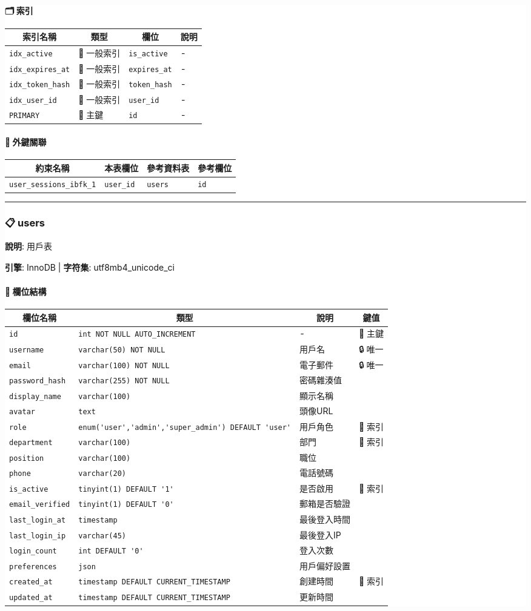 #### 🗂️ 索引

| 索引名稱 | 類型 | 欄位 | 說明 |
|----------|------|------|------|
| `idx_active` | 🔗 一般索引 | `is_active` | - |
| `idx_expires_at` | 🔗 一般索引 | `expires_at` | - |
| `idx_token_hash` | 🔗 一般索引 | `token_hash` | - |
| `idx_user_id` | 🔗 一般索引 | `user_id` | - |
| `PRIMARY` | 🔑 主鍵 | `id` | - |

#### 🔗 外鍵關聯

| 約束名稱 | 本表欄位 | 參考資料表 | 參考欄位 |
|----------|----------|------------|----------|
| `user_sessions_ibfk_1` | `user_id` | `users` | `id` |

---

### 📋 users

**說明**: 用戶表

**引擎**: InnoDB | **字符集**: utf8mb4_unicode_ci

#### 📝 欄位結構

| 欄位名稱 | 類型 | 說明 | 鍵值 |
|----------|------|------|------|
| `id` | `int NOT NULL AUTO_INCREMENT` | - | 🔑 主鍵 |
| `username` | `varchar(50) NOT NULL` | 用戶名 | 🔒 唯一 |
| `email` | `varchar(100) NOT NULL` | 電子郵件 | 🔒 唯一 |
| `password_hash` | `varchar(255) NOT NULL` | 密碼雜湊值 |  |
| `display_name` | `varchar(100)` | 顯示名稱 |  |
| `avatar` | `text` | 頭像URL |  |
| `role` | `enum('user','admin','super_admin') DEFAULT 'user'` | 用戶角色 | 🔗 索引 |
| `department` | `varchar(100)` | 部門 | 🔗 索引 |
| `position` | `varchar(100)` | 職位 |  |
| `phone` | `varchar(20)` | 電話號碼 |  |
| `is_active` | `tinyint(1) DEFAULT '1'` | 是否啟用 | 🔗 索引 |
| `email_verified` | `tinyint(1) DEFAULT '0'` | 郵箱是否驗證 |  |
| `last_login_at` | `timestamp` | 最後登入時間 |  |
| `last_login_ip` | `varchar(45)` | 最後登入IP |  |
| `login_count` | `int DEFAULT '0'` | 登入次數 |  |
| `preferences` | `json` | 用戶偏好設置 |  |
| `created_at` | `timestamp DEFAULT CURRENT_TIMESTAMP` | 創建時間 | 🔗 索引 |
| `updated_at` | `timestamp DEFAULT CURRENT_TIMESTAMP` | 更新時間 |  |
